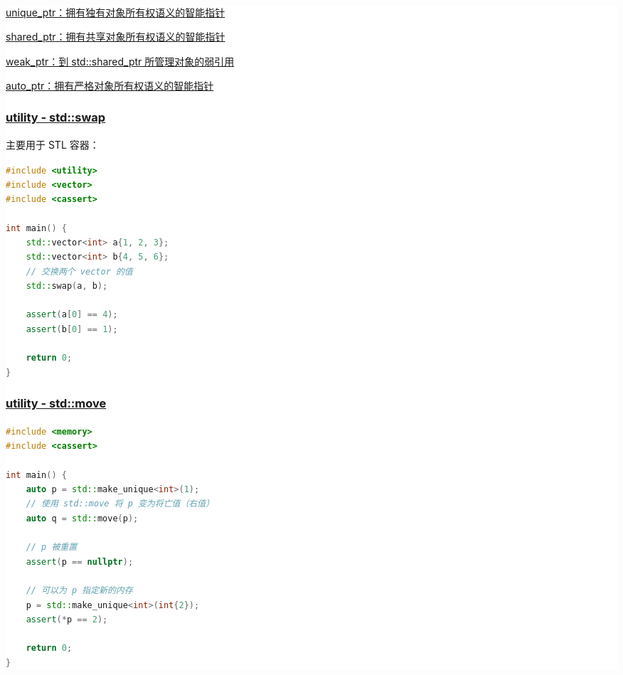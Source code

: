 [unique_ptr：拥有独有对象所有权语义的智能指针](https://zh.cppreference.com/w/cpp/memory/unique_ptr)

[shared_ptr：拥有共享对象所有权语义的智能指针](https://zh.cppreference.com/w/cpp/memory/shared_ptr)

[weak_ptr：到 std::shared_ptr 所管理对象的弱引用](https://zh.cppreference.com/w/cpp/memory/weak_ptr)

[auto_ptr：拥有严格对象所有权语义的智能指针](https://zh.cppreference.com/w/cpp/memory/auto_ptr)

### [utility - std::swap](https://zh.cppreference.com/w/cpp/algorithm/swap)

主要用于 STL 容器：

```cpp
#include <utility>
#include <vector>
#include <cassert>

int main() {
    std::vector<int> a{1, 2, 3};
    std::vector<int> b{4, 5, 6};
    // 交换两个 vector 的值
    std::swap(a, b);

    assert(a[0] == 4);
    assert(b[0] == 1);

    return 0;
}
```

### [utility - std::move](https://zh.cppreference.com/w/cpp/utility/move)

```cpp
#include <memory>
#include <cassert>

int main() {
    auto p = std::make_unique<int>(1);
    // 使用 std::move 将 p 变为将亡值（右值）
    auto q = std::move(p);

    // p 被重置
    assert(p == nullptr);

    // 可以为 p 指定新的内存
    p = std::make_unique<int>(int{2});
    assert(*p == 2);

    return 0;
}
```
